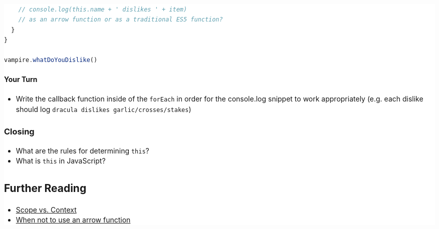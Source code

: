 ```js
    // console.log(this.name + ' dislikes ' + item)
    // as an arrow function or as a traditional ES5 function?
  }
}

vampire.whatDoYouDislike()
```

#### Your Turn

- Write the callback function inside of the `forEach` in order for the console.log snippet to work appropriately (e.g. each dislike should log `dracula dislikes garlic/crosses/stakes`)

### Closing

* What are the rules for determining `this`?
* What is `this` in JavaScript?

## Further Reading

* [Scope vs. Context](http://ryanmorr.com/understanding-scope-and-context-in-javascript/)
* [When not to use an arrow function](https://wesbos.com/arrow-function-no-no/)  





